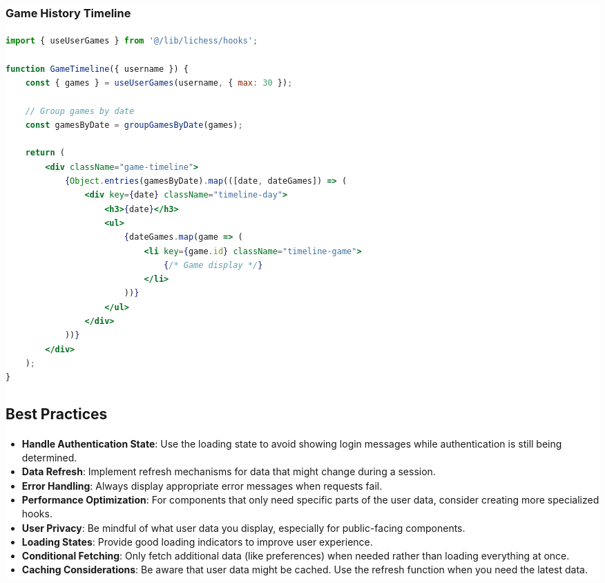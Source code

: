 ### Game History Timeline

```jsx
import { useUserGames } from '@/lib/lichess/hooks';

function GameTimeline({ username }) {
    const { games } = useUserGames(username, { max: 30 });
    
    // Group games by date
    const gamesByDate = groupGamesByDate(games);
    
    return (
        <div className="game-timeline">
            {Object.entries(gamesByDate).map(([date, dateGames]) => (
                <div key={date} className="timeline-day">
                    <h3>{date}</h3>
                    <ul>
                        {dateGames.map(game => (
                            <li key={game.id} className="timeline-game">
                                {/* Game display */}
                            </li>
                        ))}
                    </ul>
                </div>
            ))}
        </div>
    );
}
```

## Best Practices

- **Handle Authentication State**: Use the loading state to avoid showing login messages while authentication is still being determined.
- **Data Refresh**: Implement refresh mechanisms for data that might change during a session.
- **Error Handling**: Always display appropriate error messages when requests fail.
- **Performance Optimization**: For components that only need specific parts of the user data, consider creating more specialized hooks.
- **User Privacy**: Be mindful of what user data you display, especially for public-facing components.
- **Loading States**: Provide good loading indicators to improve user experience.
- **Conditional Fetching**: Only fetch additional data (like preferences) when needed rather than loading everything at once.
- **Caching Considerations**: Be aware that user data might be cached. Use the refresh function when you need the latest data.